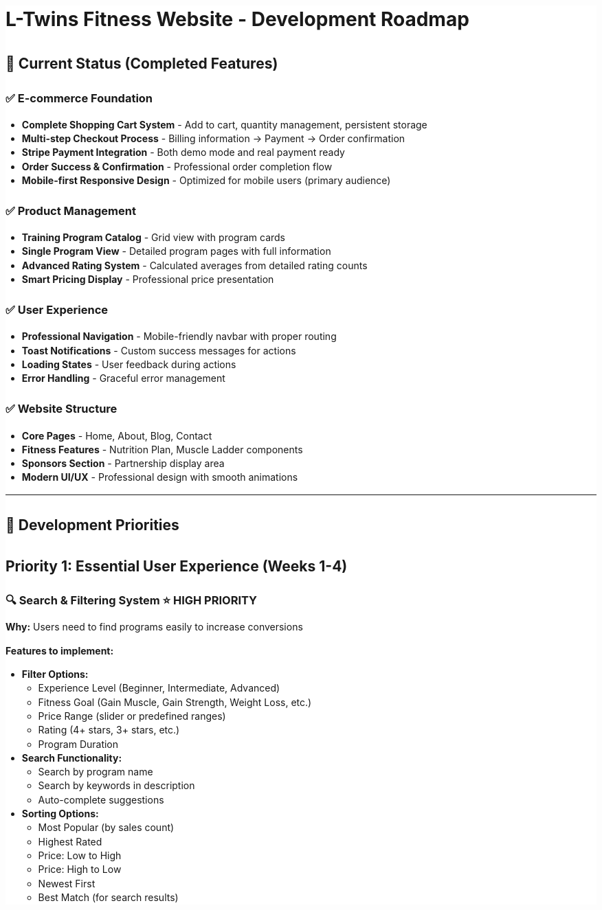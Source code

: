# L-Twins Fitness Website - Development Roadmap

## 🎉 Current Status (Completed Features)

### ✅ E-commerce Foundation
- **Complete Shopping Cart System** - Add to cart, quantity management, persistent storage
- **Multi-step Checkout Process** - Billing information → Payment → Order confirmation
- **Stripe Payment Integration** - Both demo mode and real payment ready
- **Order Success & Confirmation** - Professional order completion flow
- **Mobile-first Responsive Design** - Optimized for mobile users (primary audience)

### ✅ Product Management
- **Training Program Catalog** - Grid view with program cards
- **Single Program View** - Detailed program pages with full information
- **Advanced Rating System** - Calculated averages from detailed rating counts
- **Smart Pricing Display** - Professional price presentation

### ✅ User Experience
- **Professional Navigation** - Mobile-friendly navbar with proper routing
- **Toast Notifications** - Custom success messages for actions
- **Loading States** - User feedback during actions
- **Error Handling** - Graceful error management

### ✅ Website Structure
- **Core Pages** - Home, About, Blog, Contact
- **Fitness Features** - Nutrition Plan, Muscle Ladder components
- **Sponsors Section** - Partnership display area
- **Modern UI/UX** - Professional design with smooth animations

---

## 🚀 Development Priorities

## Priority 1: Essential User Experience (Weeks 1-4)

### 🔍 Search & Filtering System ⭐ **HIGH PRIORITY**
**Why:** Users need to find programs easily to increase conversions

**Features to implement:**
- **Filter Options:**
  - Experience Level (Beginner, Intermediate, Advanced)
  - Fitness Goal (Gain Muscle, Gain Strength, Weight Loss, etc.)
  - Price Range (slider or predefined ranges)
  - Rating (4+ stars, 3+ stars, etc.)
  - Program Duration
- **Search Functionality:**
  - Search by program name
  - Search by keywords in description
  - Auto-complete suggestions
- **Sorting Options:**
  - Most Popular (by sales count)
  - Highest Rated
  - Price: Low to High
  - Price: High to Low
  - Newest First
  - Best Match (for search results)
